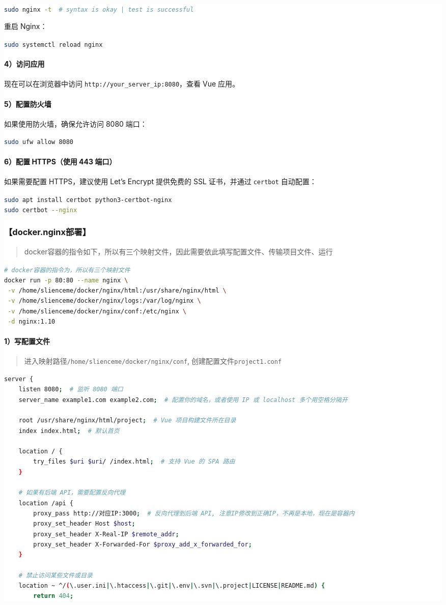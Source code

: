 ```bash
sudo nginx -t  # syntax is okay | test is successful
```

重启 Nginx：

```bash
sudo systemctl reload nginx
```

#### 4）访问应用

现在可以在浏览器中访问 `http://your_server_ip:8080`，查看 Vue 应用。

#### 5）配置防火墙

如果使用防火墙，确保允许访问 8080 端口：

```bash
sudo ufw allow 8080
```

#### 6）配置 HTTPS（使用 443 端口）

如果需要配置 HTTPS，建议使用 Let’s Encrypt 提供免费的 SSL 证书，并通过 `certbot` 自动配置：

```bash
sudo apt install certbot python3-certbot-nginx
sudo certbot --nginx
```

### 【docker.nginx部署】

> docker容器的指令如下，所以有三个映射文件，因此需要依此填写配置文件、传输项目文件、运行

```bash
# docker容器的指令为，所以有三个映射文件
docker run -p 80:80 --name nginx \
 -v /home/slienceme/docker/nginx/html:/usr/share/nginx/html \
 -v /home/slienceme/docker/nginx/logs:/var/log/nginx \
 -v /home/slienceme/docker/nginx/conf:/etc/nginx \
 -d nginx:1.10
```

#### 1）写配置文件

> 进入映射路径`/home/slienceme/docker/nginx/conf`, 创建配置文件`project1.conf`

```bash
server {
    listen 8080;  # 监听 8080 端口
    server_name example1.com example2.com;  # 配置你的域名，或者使用 IP 或 localhost 多个用空格分隔开

    root /usr/share/nginx/html/project;  # Vue 项目构建文件所在目录
    index index.html;  # 默认首页

    location / {
        try_files $uri $uri/ /index.html;  # 支持 Vue 的 SPA 路由
    }

    # 如果有后端 API，需要配置反向代理
    location /api {
        proxy_pass http://对应IP:3000;  # 反向代理到后端 API, 注意IP修改到正确IP，不再是本地，现在是容器内
        proxy_set_header Host $host;
        proxy_set_header X-Real-IP $remote_addr;
        proxy_set_header X-Forwarded-For $proxy_add_x_forwarded_for;
    }

    # 禁止访问某些文件或目录
    location ~ ^/(\.user.ini|\.htaccess|\.git|\.env|\.svn|\.project|LICENSE|README.md) {
        return 404;
```